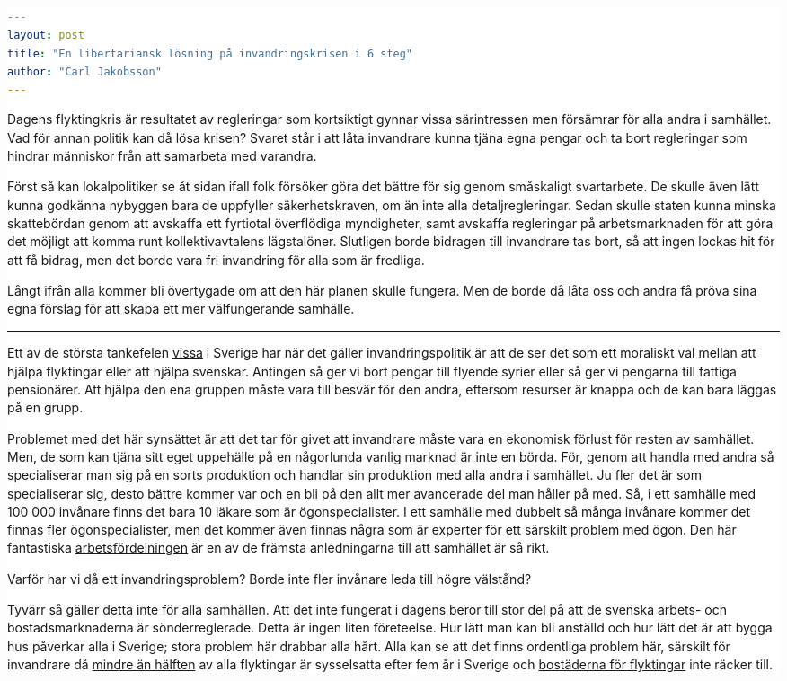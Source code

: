```yaml
---
layout: post
title: "En libertariansk lösning på invandringskrisen i 6 steg"
author: "Carl Jakobsson"
---
```


Dagens flyktingkris är resultatet av regleringar som kortsiktigt gynnar vissa särintressen men försämrar för alla andra i samhället. Vad för annan politik kan då lösa krisen? Svaret står i att låta invandrare kunna tjäna egna pengar och ta bort regleringar som hindrar människor från att samarbeta med varandra.


Först så kan lokalpolitiker se åt sidan ifall folk försöker göra det bättre för sig genom småskaligt svartarbete. De skulle även lätt kunna godkänna nybyggen bara de uppfyller säkerhetskraven, om än inte alla detaljregleringar. Sedan skulle staten kunna minska skattebördan genom att avskaffa ett fyrtiotal överflödiga myndigheter, samt avskaffa regleringar på arbetsmarknaden för att göra det möjligt att komma runt kollektivavtalens lägstalöner. Slutligen borde bidragen till invandrare tas bort, så att ingen lockas hit för att få bidrag, men det borde vara fri invandring för alla som är fredliga.

Långt ifrån alla kommer bli övertygade om att den här planen skulle fungera. Men de borde då låta oss och andra få pröva sina egna förslag för att skapa ett mer välfungerande samhälle.

<hr />

Ett av de största tankefelen [vissa](https://hallbarhetsekonomen.wordpress.com/2015/11/25/hur-kan-vi-hjalpa-varldens-flyktingar-pa-basta-satt/) i Sverige har när det gäller invandringspolitik är att de ser det som ett moraliskt val mellan att hjälpa flyktingar eller att hjälpa svenskar. Antingen så ger vi bort pengar till flyende syrier eller så ger vi pengarna till fattiga pensionärer. Att hjälpa den ena gruppen måste vara till besvär för den andra, eftersom resurser är knappa och de kan bara läggas på en grupp.

Problemet med det här synsättet är att det tar för givet att invandrare måste vara en ekonomisk förlust för resten av samhället. Men, de som kan tjäna sitt eget uppehälle på en någorlunda vanlig marknad är inte en börda. För, genom att handla med andra så specialiserar man sig på en sorts produktion och handlar sin produktion med alla andra i samhället. Ju fler det är som specialiserar sig, desto bättre kommer var och en bli på den allt mer avancerade del man håller på med. Så, i ett samhälle med 100 000 invånare finns det bara 10 läkare som är ögonspecialister. I ett samhälle med dubbelt så många invånare kommer det finnas fler ögonspecialister, men det kommer även finnas några som är experter för ett särskilt problem med ögon. Den här fantastiska [arbetsfördelningen](http://capitalism.net/Capitalism/CAPITALISM_Internet.pdf#page=173&zoom=auto,34,831) är en av de främsta anledningarna till att samhället är så rikt.

Varför har vi då ett invandringsproblem? Borde inte fler invånare leda till högre välstånd?

Tyvärr så gäller detta inte för alla samhällen. Att det inte fungerat i dagens beror till stor del på att de svenska arbets- och bostadsmarknaderna är sönderreglerade. Detta är ingen liten företeelse. Hur lätt man kan bli anställd och hur lätt det är att bygga hus påverkar alla i Sverige;  stora problem här drabbar alla hårt. Alla kan se att det finns ordentliga problem här, särskilt för invandrare då [mindre än hälften](http://www.scb.se/sv_/Hitta-statistik/Artiklar/Majoritet-av-flyktingar-i-arbete-efter-10-ar/) av alla flyktingar är sysselsatta efter fem år i Sverige och [bostäderna för flyktingar](http://www.vt.se/nyheter/inrikes.aspx/flyktingar-tvingas-sova-utomhus-8589027.aspx) inte räcker till.
